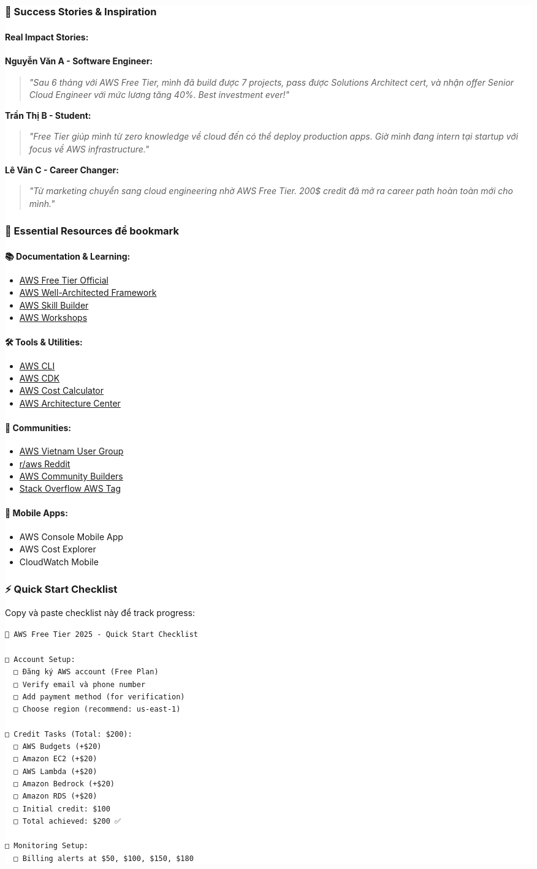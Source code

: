 ### 🌟 Success Stories & Inspiration

#### **Real Impact Stories:**

**Nguyễn Văn A - Software Engineer:**
> *"Sau 6 tháng với AWS Free Tier, mình đã build được 7 projects, pass được Solutions Architect cert, và nhận offer Senior Cloud Engineer với mức lương tăng 40%. Best investment ever!"*

**Trần Thị B - Student:**
> *"Free Tier giúp mình từ zero knowledge về cloud đến có thể deploy production apps. Giờ mình đang intern tại startup với focus về AWS infrastructure."*

**Lê Văn C - Career Changer:**
> *"Từ marketing chuyển sang cloud engineering nhờ AWS Free Tier. 200$ credit đã mở ra career path hoàn toàn mới cho mình."*

### 🔗 Essential Resources để bookmark

#### **📚 Documentation & Learning:**
- [AWS Free Tier Official](https://aws.amazon.com/free/)
- [AWS Well-Architected Framework](https://aws.amazon.com/architecture/well-architected/)
- [AWS Skill Builder](https://skillbuilder.aws/)
- [AWS Workshops](https://workshops.aws/)

#### **🛠️ Tools & Utilities:**
- [AWS CLI](https://aws.amazon.com/cli/)
- [AWS CDK](https://aws.amazon.com/cdk/)
- [AWS Cost Calculator](https://calculator.aws/)
- [AWS Architecture Center](https://aws.amazon.com/architecture/)

#### **👥 Communities:**
- [AWS Vietnam User Group](https://www.facebook.com/groups/awsvietnam)
- [r/aws Reddit](https://reddit.com/r/aws)
- [AWS Community Builders](https://aws.amazon.com/developer/community/community-builders/)
- [Stack Overflow AWS Tag](https://stackoverflow.com/questions/tagged/amazon-web-services)

#### **📱 Mobile Apps:**
- AWS Console Mobile App
- AWS Cost Explorer
- CloudWatch Mobile

### ⚡ Quick Start Checklist

Copy và paste checklist này để track progress:

```
🎯 AWS Free Tier 2025 - Quick Start Checklist

□ Account Setup:
  □ Đăng ký AWS account (Free Plan)
  □ Verify email và phone number
  □ Add payment method (for verification)
  □ Choose region (recommend: us-east-1)

□ Credit Tasks (Total: $200):
  □ AWS Budgets (+$20)
  □ Amazon EC2 (+$20)  
  □ AWS Lambda (+$20)
  □ Amazon Bedrock (+$20)
  □ Amazon RDS (+$20)
  □ Initial credit: $100
  □ Total achieved: $200 ✅

□ Monitoring Setup:
  □ Billing alerts at $50, $100, $150, $180
```